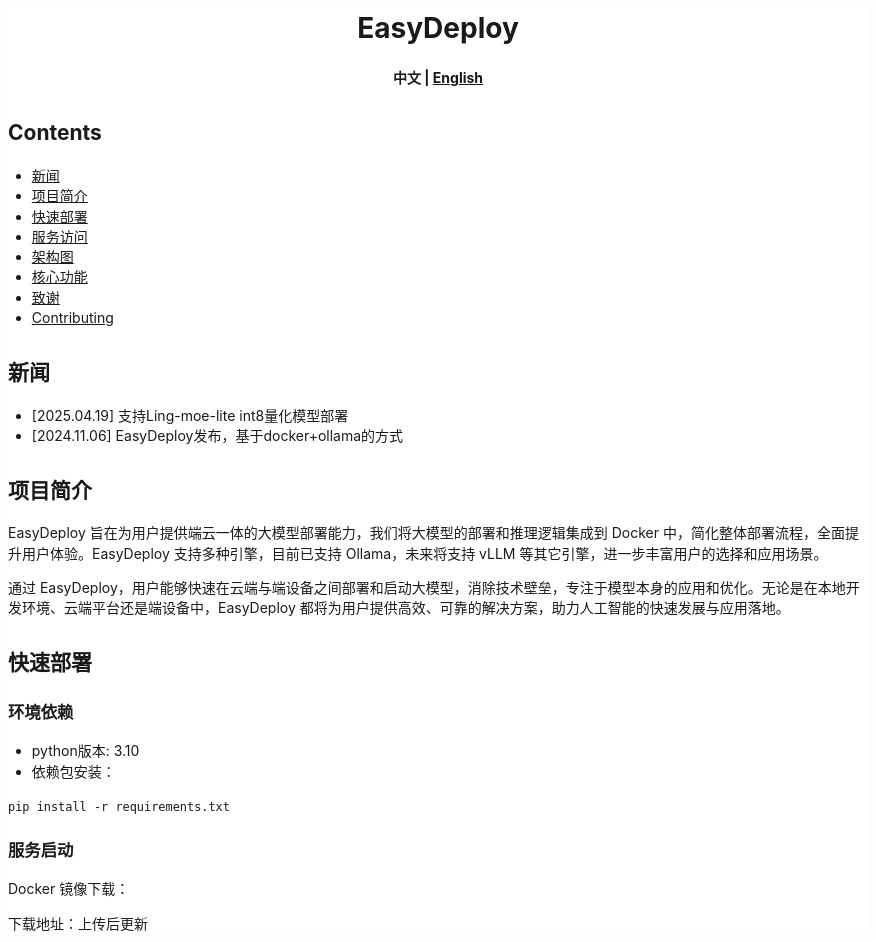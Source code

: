 <div align="center">
<h1>
EasyDeploy
</h1>
</div>

<p align="center">
<div align="center">
<h4 align="center">
    <p>
        <b>中文</b> |
        <a href="">English</a>
    </p>
</h4>
</div>

## Contents
- [新闻](#新闻)
- [项目简介](#项目简介)
- [快速部署](#快速部署)
- [服务访问](#服务访问)
- [架构图](#架构图)
- [核心功能](#核心功能)
- [致谢](#致谢)
- [Contributing](#Contributing)

## 新闻
- [2025.04.19] 支持Ling-moe-lite int8量化模型部署
- [2024.11.06] EasyDeploy发布，基于docker+ollama的方式</font>

## 项目简介
EasyDeploy 旨在为用户提供端云一体的大模型部署能力，我们将大模型的部署和推理逻辑集成到 Docker 中，简化整体部署流程，全面提升用户体验。EasyDeploy 支持多种引擎，目前已支持 Ollama，未来将支持 vLLM 等其它引擎，进一步丰富用户的选择和应用场景。</font>

通过 EasyDeploy，用户能够快速在云端与端设备之间部署和启动大模型，消除技术壁垒，专注于模型本身的应用和优化。无论是在本地开发环境、云端平台还是端设备中，EasyDeploy 都将为用户提供高效、可靠的解决方案，助力人工智能的快速发展与应用落地。</font>

## 快速部署
### 环境依赖
+ python版本: 3.10
+ 依赖包安装：

```shell
pip install -r requirements.txt 
```
### 服务启动
Docker 镜像下载：

下载地址：上传后更新

